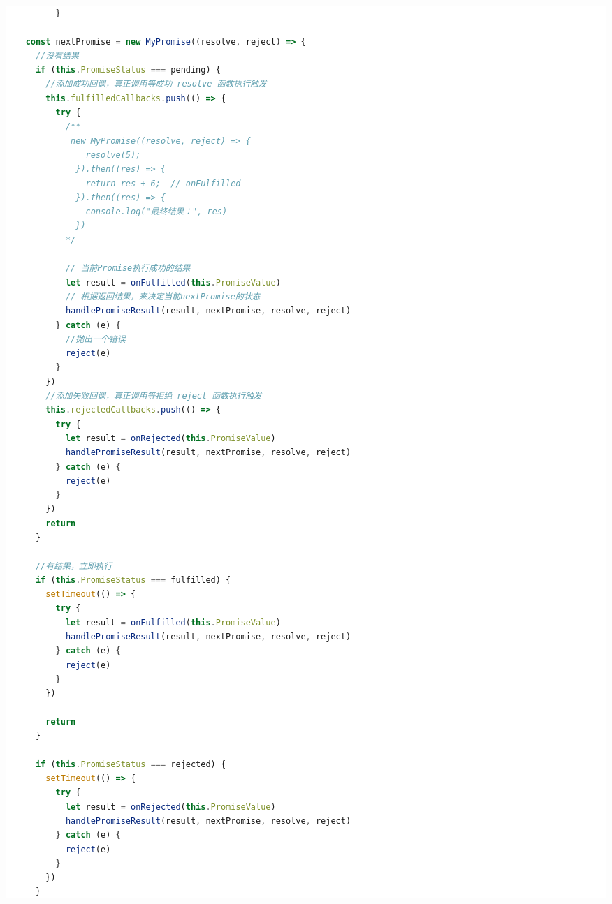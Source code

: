 ```javascript
          }

    const nextPromise = new MyPromise((resolve, reject) => {
      //没有结果
      if (this.PromiseStatus === pending) {
        //添加成功回调，真正调用等成功 resolve 函数执行触发
        this.fulfilledCallbacks.push(() => {
          try {
            /**
             new MyPromise((resolve, reject) => {
                resolve(5);
              }).then((res) => {
                return res + 6;  // onFulfilled
              }).then((res) => {
                console.log("最终结果：", res)
              })
            */

            // 当前Promise执行成功的结果
            let result = onFulfilled(this.PromiseValue)
            // 根据返回结果，来决定当前nextPromise的状态
            handlePromiseResult(result, nextPromise, resolve, reject)
          } catch (e) {
            //抛出一个错误
            reject(e)
          }
        })
        //添加失败回调，真正调用等拒绝 reject 函数执行触发
        this.rejectedCallbacks.push(() => {
          try {
            let result = onRejected(this.PromiseValue)
            handlePromiseResult(result, nextPromise, resolve, reject)
          } catch (e) {
            reject(e)
          }
        })
        return
      }

      //有结果，立即执行
      if (this.PromiseStatus === fulfilled) {
        setTimeout(() => {
          try {
            let result = onFulfilled(this.PromiseValue)
            handlePromiseResult(result, nextPromise, resolve, reject)
          } catch (e) {
            reject(e)
          }
        })

        return
      }

      if (this.PromiseStatus === rejected) {
        setTimeout(() => {
          try {
            let result = onRejected(this.PromiseValue)
            handlePromiseResult(result, nextPromise, resolve, reject)
          } catch (e) {
            reject(e)
          }
        })
      }
```